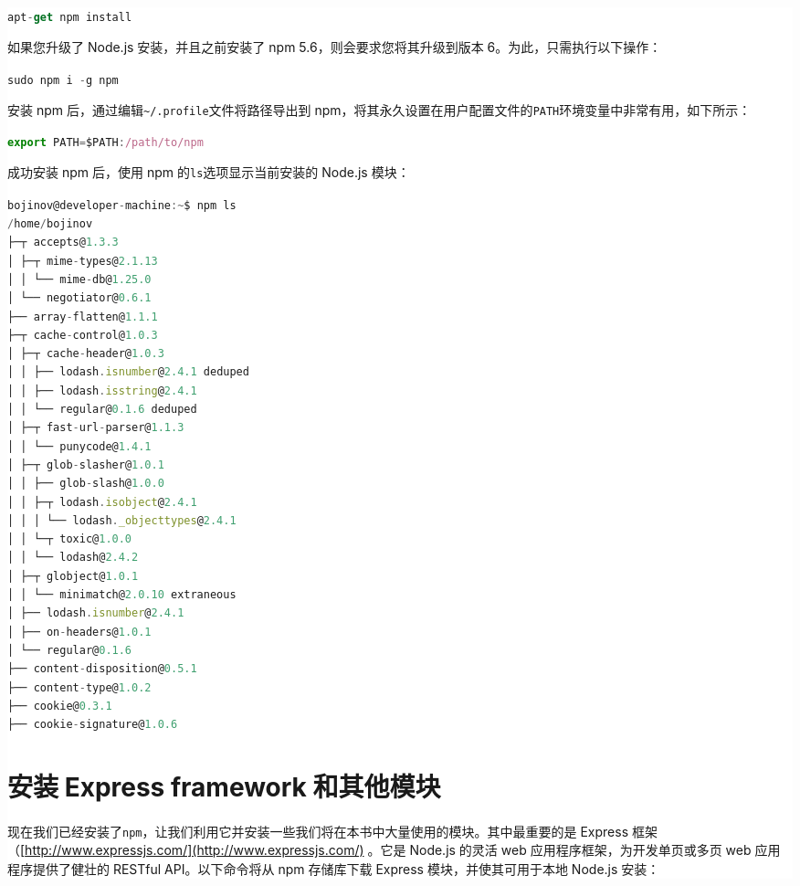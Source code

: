 ```js
apt-get npm install
```

如果您升级了 Node.js 安装，并且之前安装了 npm 5.6，则会要求您将其升级到版本 6。为此，只需执行以下操作：

```js
sudo npm i -g npm
```

安装 npm 后，通过编辑`~/.profile`文件将路径导出到 npm，将其永久设置在用户配置文件的`PATH`环境变量中非常有用，如下所示：

```js
export PATH=$PATH:/path/to/npm
```

成功安装 npm 后，使用 npm 的`ls`选项显示当前安装的 Node.js 模块：

```js
bojinov@developer-machine:~$ npm ls
/home/bojinov
├─┬ accepts@1.3.3
│ ├─┬ mime-types@2.1.13
│ │ └── mime-db@1.25.0
│ └── negotiator@0.6.1
├── array-flatten@1.1.1
├─┬ cache-control@1.0.3
│ ├─┬ cache-header@1.0.3
│ │ ├── lodash.isnumber@2.4.1 deduped
│ │ ├── lodash.isstring@2.4.1
│ │ └── regular@0.1.6 deduped
│ ├─┬ fast-url-parser@1.1.3
│ │ └── punycode@1.4.1
│ ├─┬ glob-slasher@1.0.1
│ │ ├── glob-slash@1.0.0
│ │ ├─┬ lodash.isobject@2.4.1
│ │ │ └── lodash._objecttypes@2.4.1
│ │ └─┬ toxic@1.0.0
│ │ └── lodash@2.4.2
│ ├─┬ globject@1.0.1
│ │ └── minimatch@2.0.10 extraneous
│ ├── lodash.isnumber@2.4.1
│ ├── on-headers@1.0.1
│ └── regular@0.1.6
├── content-disposition@0.5.1
├── content-type@1.0.2
├── cookie@0.3.1
├── cookie-signature@1.0.6
```

# 安装 Express framework 和其他模块

现在我们已经安装了`npm`，让我们利用它并安装一些我们将在本书中大量使用的模块。其中最重要的是 Express 框架（[http://www.expressjs.com/](http://www.expressjs.com/) 。它是 Node.js 的灵活 web 应用程序框架，为开发单页或多页 web 应用程序提供了健壮的 RESTful API。以下命令将从 npm 存储库下载 Express 模块，并使其可用于本地 Node.js 安装：
